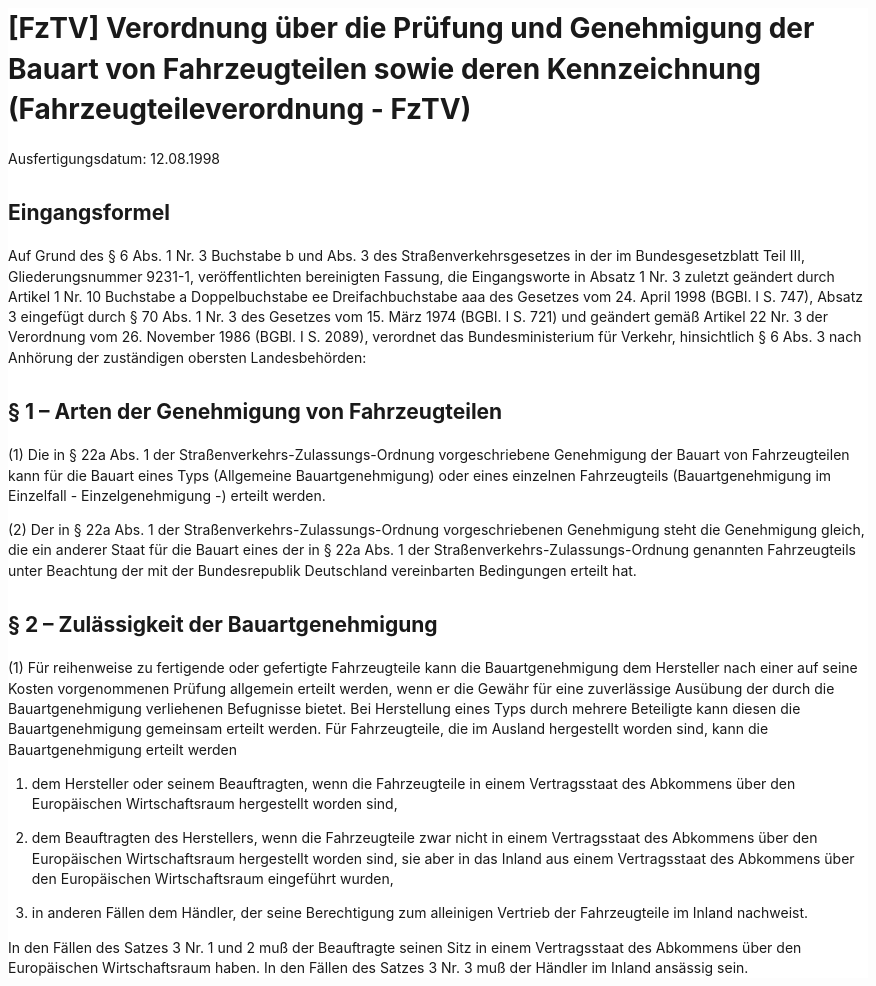 # [FzTV] Verordnung über die Prüfung und Genehmigung der Bauart von Fahrzeugteilen sowie deren Kennzeichnung  (Fahrzeugteileverordnung - FzTV)

Ausfertigungsdatum: 12.08.1998

 

## Eingangsformel

Auf Grund des § 6 Abs. 1 Nr. 3 Buchstabe b und Abs. 3 des Straßenverkehrsgesetzes in der im Bundesgesetzblatt Teil III, Gliederungsnummer 9231-1, veröffentlichten bereinigten Fassung, die Eingangsworte in Absatz 1 Nr. 3 zuletzt geändert durch Artikel 1 Nr. 10 Buchstabe a Doppelbuchstabe ee Dreifachbuchstabe aaa des Gesetzes vom 24. April 1998 (BGBl. I S. 747), Absatz 3 eingefügt durch § 70 Abs. 1 Nr. 3 des Gesetzes vom 15. März 1974 (BGBl. I S. 721) und geändert gemäß Artikel 22 Nr. 3 der Verordnung vom 26. November 1986 (BGBl. I S. 2089), verordnet das Bundesministerium für Verkehr, hinsichtlich § 6 Abs. 3 nach Anhörung der zuständigen obersten Landesbehörden:


## § 1 – Arten der Genehmigung von Fahrzeugteilen

(1) Die in § 22a Abs. 1 der Straßenverkehrs-Zulassungs-Ordnung vorgeschriebene Genehmigung der Bauart von Fahrzeugteilen kann für die Bauart eines Typs (Allgemeine Bauartgenehmigung) oder eines einzelnen Fahrzeugteils (Bauartgenehmigung im Einzelfall - Einzelgenehmigung -) erteilt werden.

(2) Der in § 22a Abs. 1 der Straßenverkehrs-Zulassungs-Ordnung vorgeschriebenen Genehmigung steht die Genehmigung gleich, die ein anderer Staat für die Bauart eines der in § 22a Abs. 1 der Straßenverkehrs-Zulassungs-Ordnung genannten Fahrzeugteils unter Beachtung der mit der Bundesrepublik Deutschland vereinbarten Bedingungen erteilt hat.


## § 2 – Zulässigkeit der Bauartgenehmigung

(1) Für reihenweise zu fertigende oder gefertigte Fahrzeugteile kann die Bauartgenehmigung dem Hersteller nach einer auf seine Kosten vorgenommenen Prüfung allgemein erteilt werden, wenn er die Gewähr für eine zuverlässige Ausübung der durch die Bauartgenehmigung verliehenen Befugnisse bietet. Bei Herstellung eines Typs durch mehrere Beteiligte kann diesen die Bauartgenehmigung gemeinsam erteilt werden. Für Fahrzeugteile, die im Ausland hergestellt worden sind, kann die Bauartgenehmigung erteilt werden

1. dem Hersteller oder seinem Beauftragten, wenn die Fahrzeugteile in einem Vertragsstaat des Abkommens über den Europäischen Wirtschaftsraum hergestellt worden sind,

2. dem Beauftragten des Herstellers, wenn die Fahrzeugteile zwar nicht in einem Vertragsstaat des Abkommens über den Europäischen Wirtschaftsraum hergestellt worden sind, sie aber in das Inland aus einem Vertragsstaat des Abkommens über den Europäischen Wirtschaftsraum eingeführt wurden,

3. in anderen Fällen dem Händler, der seine Berechtigung zum alleinigen Vertrieb der Fahrzeugteile im Inland nachweist.

In den Fällen des Satzes 3 Nr. 1 und 2 muß der Beauftragte seinen Sitz in einem Vertragsstaat des Abkommens über den Europäischen Wirtschaftsraum haben. In den Fällen des Satzes 3 Nr. 3 muß der Händler im Inland ansässig sein.
